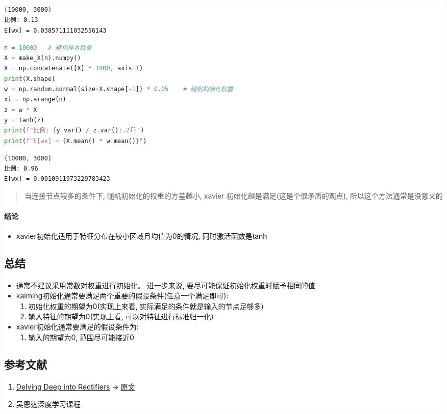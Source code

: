     (10000, 3000)
    比例: 0.13
    E[wx] = 0.038571111032556143



```python
n = 10000   # 随机样本数量
X = make_X(n).numpy()
X = np.concatenate([X] * 1000, axis=1)
print(X.shape)
w = np.random.normal(size=X.shape[-1]) * 0.05    # 随机初始化权重
xi = np.arange(n)
z = w * X
y = tanh(z)
print(f"比例: {y.var() / z.var():.2f}")
print(f"E[wx] = {X.mean() * w.mean()}")
```

    (10000, 3000)
    比例: 0.96
    E[wx] = 0.0010911973229783423


> 当连接节点较多的条件下, 随机初始化的权重的方差越小, xavier 初始化越是满足(这是个很矛盾的观点), 所以这个方法通常是没意义的

#### 结论

* xavier初始化适用于特征分布在较小区域且均值为0的情况, 同时激活函数是tanh

## 总结

* 通常不建议采用常数对权重进行初始化。 进一步来说, 要尽可能保证初始化权重时赋予相同的值
* kaiming初始化通常要满足两个重要的假设条件(任意一个满足即可): 
    1. 初始化权重的期望为0(实现上来看, 实际满足的条件就是输入的节点足够多) 
    2. 输入特征的期望为0(实现上看, 可以对特征进行标准归一化)
* xavier初始化通常要满足的假设条件为:
    1. 输入的期望为0, 范围尽可能接近0

## 参考文献

1. [Delving Deep into Rectifiers](./paper/Delving%20Deep%20into%20Rectifiers-zh.pdf) -> [原文](./paper/Delving%20Deep%20into%20Rectifiers.pdf)

2. 吴恩达深度学习课程

